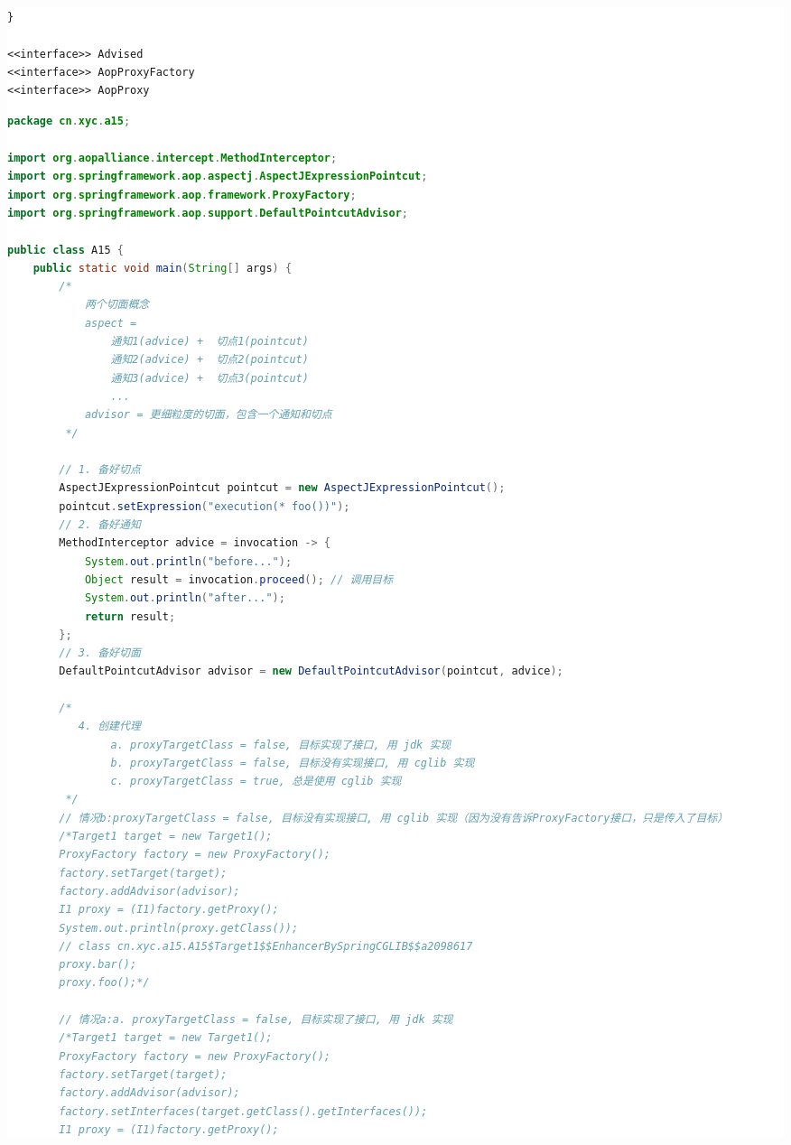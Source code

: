 ```mermaid
}

<<interface>> Advised
<<interface>> AopProxyFactory
<<interface>> AopProxy
```

```java
package cn.xyc.a15;

import org.aopalliance.intercept.MethodInterceptor;
import org.springframework.aop.aspectj.AspectJExpressionPointcut;
import org.springframework.aop.framework.ProxyFactory;
import org.springframework.aop.support.DefaultPointcutAdvisor;

public class A15 {
    public static void main(String[] args) {
        /*
            两个切面概念
            aspect =
                通知1(advice) +  切点1(pointcut)
                通知2(advice) +  切点2(pointcut)
                通知3(advice) +  切点3(pointcut)
                ...
            advisor = 更细粒度的切面，包含一个通知和切点
         */

        // 1. 备好切点
        AspectJExpressionPointcut pointcut = new AspectJExpressionPointcut();
        pointcut.setExpression("execution(* foo())");
        // 2. 备好通知
        MethodInterceptor advice = invocation -> {
            System.out.println("before...");
            Object result = invocation.proceed(); // 调用目标
            System.out.println("after...");
            return result;
        };
        // 3. 备好切面
        DefaultPointcutAdvisor advisor = new DefaultPointcutAdvisor(pointcut, advice);

        /*
           4. 创建代理
                a. proxyTargetClass = false, 目标实现了接口, 用 jdk 实现
                b. proxyTargetClass = false, 目标没有实现接口, 用 cglib 实现
                c. proxyTargetClass = true, 总是使用 cglib 实现
         */
        // 情况b:proxyTargetClass = false, 目标没有实现接口, 用 cglib 实现（因为没有告诉ProxyFactory接口，只是传入了目标）
        /*Target1 target = new Target1();
        ProxyFactory factory = new ProxyFactory();
        factory.setTarget(target);
        factory.addAdvisor(advisor);
        I1 proxy = (I1)factory.getProxy();
        System.out.println(proxy.getClass());
        // class cn.xyc.a15.A15$Target1$$EnhancerBySpringCGLIB$$a2098617
        proxy.bar();
        proxy.foo();*/

        // 情况a:a. proxyTargetClass = false, 目标实现了接口, 用 jdk 实现
        /*Target1 target = new Target1();
        ProxyFactory factory = new ProxyFactory();
        factory.setTarget(target);
        factory.addAdvisor(advisor);
        factory.setInterfaces(target.getClass().getInterfaces());
        I1 proxy = (I1)factory.getProxy();
```
